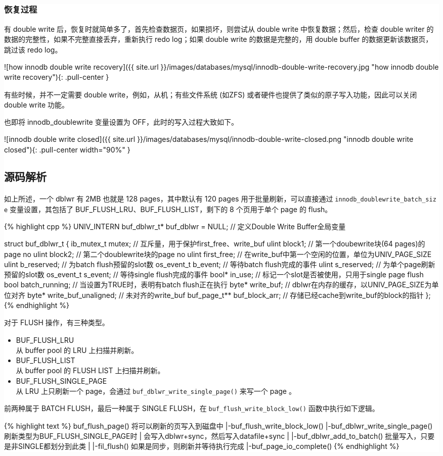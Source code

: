 ### 恢复过程

有 double write 后，恢复时就简单多了，首先检查数据页，如果损坏，则尝试从 double write 中恢复数据；然后，检查 double writer 的数据的完整性，如果不完整直接丢弃，重新执行 redo log；如果 double write 的数据是完整的，用 double buffer 的数据更新该数据页，跳过该 redo log。

![how innodb double write recovery]({{ site.url }}/images/databases/mysql/innodb-double-write-recovery.jpg "how innodb double write recovery"){: .pull-center }

有些时候，并不一定需要 double write，例如，从机；有些文件系统 (如ZFS) 或者硬件也提供了类似的原子写入功能，因此可以关闭 double write 功能。

也即将 innodb_doublewrite 变量设置为 OFF，此时的写入过程大致如下。

![innodb double write closed]({{ site.url }}/images/databases/mysql/innodb-double-write-closed.png "innodb double write closed"){: .pull-center width="90%" }

## 源码解析

如上所述，一个 dblwr 有 2MB 也就是 128 pages，其中默认有 120 pages 用于批量刷新，可以直接通过 ```innodb_doublewrite_batch_size``` 变量设置，其包括了 BUF_FLUSH_LRU、BUF_FLUSH_LIST，剩下的 8 个页用于单个 page 的 flush。

{% highlight cpp %}
UNIV_INTERN buf_dblwr_t* buf_dblwr = NULL;          // 定义Double Write Buffer全局变量

struct buf_dblwr_t {
    ib_mutex_t  mutex;                 // 互斥量，用于保护first_free、write_buf
    ulint       block1;                // 第一个doubewrite块(64 pages)的page no
    ulint       block2;                // 第二个doublewrite块的page no
    ulint       first_free;            // 在write_buf中第一个空闲的位置，单位为UNIV_PAGE_SIZE
    ulint       b_reserved;            // 为batch flush预留的slot数
    os_event_t  b_event;               // 等待batch flush完成的事件
    ulint       s_reserved;            // 为单个page刷新预留的slot数
    os_event_t  s_event;               // 等待single flush完成的事件
    bool*       in_use;                // 标记一个slot是否被使用，只用于single page flush
    bool        batch_running;         // 当设置为TRUE时，表明有batch flush正在执行
    byte*       write_buf;             // dblwr在内存的缓存，以UNIV_PAGE_SIZE为单位对齐
    byte*       write_buf_unaligned;   // 未对齐的write_buf
    buf_page_t**    buf_block_arr;     // 存储已经cache到write_buf的block的指针
};
{% endhighlight %}

对于 FLUSH 操作，有三种类型。

* BUF_FLUSH_LRU<br>从 buffer pool 的 LRU 上扫描并刷新。
* BUF_FLUSH_LIST<br>从 buffer pool 的 FLUSH LIST 上扫描并刷新。
* BUF_FLUSH_SINGLE_PAGE<br>从 LRU 上只刷新一个 page，会通过 ```buf_dblwr_write_single_page()``` 来写一个 page 。

前两种属于 BATCH FLUSH，最后一种属于 SINGLE FLUSH，在 ```buf_flush_write_block_low()``` 函数中执行如下逻辑。



{% highlight text %}
buf_flush_page()                      将可以刷新的页写入到磁盘中
 |-buf_flush_write_block_low()
   |-buf_dblwr_write_single_page()    刷新类型为BUF_FLUSH_SINGLE_PAGE时
   |                                  会写入dblwr+sync，然后写入datafile+sync
   |
   |-buf_dblwr_add_to_batch()         批量写入，只要是非SINGLE都划分到此类
   |
   |-fil_flush()                      如果是同步，则刷新并等待执行完成
   |-buf_page_io_complete()
{% endhighlight %}
